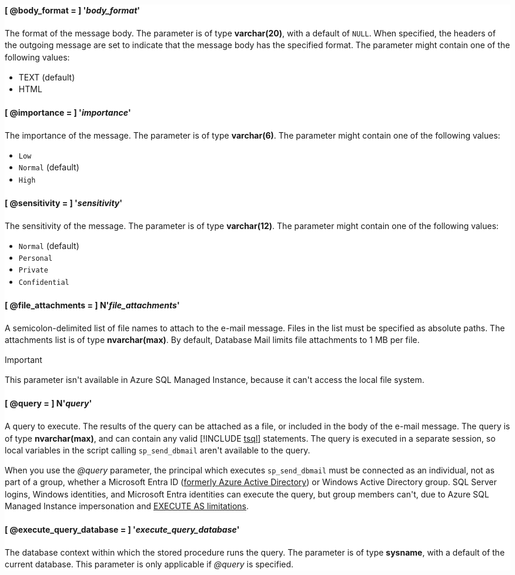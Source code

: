 #### [ @body_format = ] '*body_format*'

The format of the message body. The parameter is of type **varchar(20)**, with a default of `NULL`. When specified, the headers of the outgoing message are set to indicate that the message body has the specified format. The parameter might contain one of the following values:

- TEXT (default)
- HTML

#### [ @importance = ] '*importance*'

The importance of the message. The parameter is of type **varchar(6)**. The parameter might contain one of the following values:

- `Low`
- `Normal` (default)
- `High`

#### [ @sensitivity = ] '*sensitivity*'

The sensitivity of the message. The parameter is of type **varchar(12)**. The parameter might contain one of the following values:

- `Normal` (default)
- `Personal`
- `Private`
- `Confidential`

#### [ @file_attachments = ] N'*file_attachments*'

A semicolon-delimited list of file names to attach to the e-mail message. Files in the list must be specified as absolute paths. The attachments list is of type **nvarchar(max)**. By default, Database Mail limits file attachments to 1 MB per file.

> [!IMPORTANT]  
> This parameter isn't available in Azure SQL Managed Instance, because it can't access the local file system.

#### [ @query = ] N'*query*'

A query to execute. The results of the query can be attached as a file, or included in the body of the e-mail message. The query is of type **nvarchar(max)**, and can contain any valid [!INCLUDE [tsql](../../includes/tsql-md.md)] statements. The query is executed in a separate session, so local variables in the script calling `sp_send_dbmail` aren't available to the query.

When you use the *@query* parameter, the principal which executes `sp_send_dbmail` must be connected as an individual, not as part of a group, whether a Microsoft Entra ID ([formerly Azure Active Directory](/azure/active-directory/fundamentals/new-name)) or Windows Active Directory group. SQL Server logins, Windows identities, and Microsoft Entra identities can execute the query, but group members can't, due to Azure SQL Managed Instance impersonation and [EXECUTE AS limitations](/azure/azure-sql/managed-instance/transact-sql-tsql-differences-sql-server#logins-and-users).

#### [ @execute_query_database = ] '*execute_query_database*'

The database context within which the stored procedure runs the query. The parameter is of type **sysname**, with a default of the current database. This parameter is only applicable if *@query* is specified.
